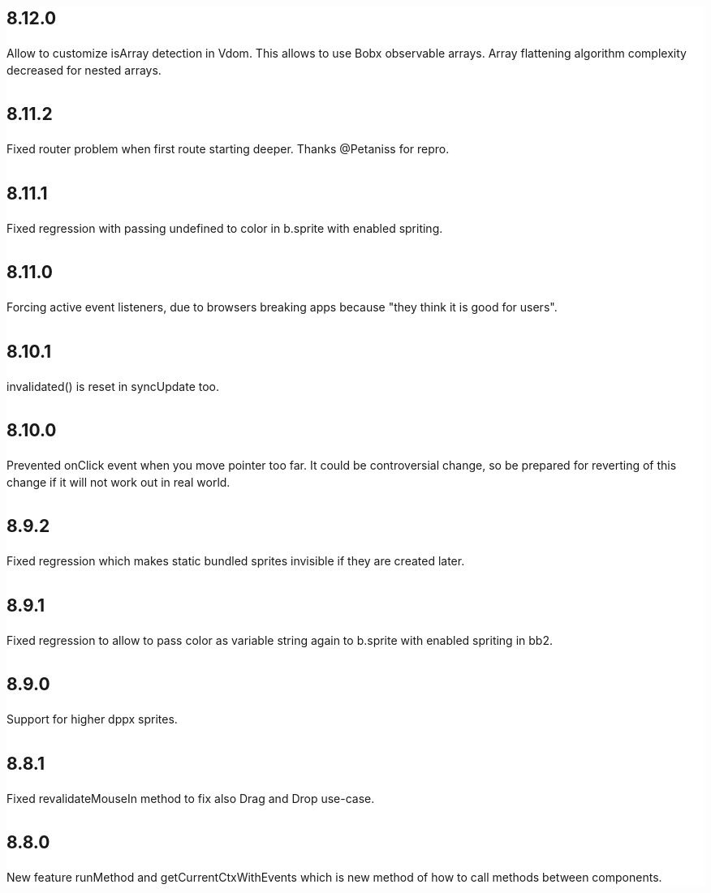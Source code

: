## 8.12.0

Allow to customize isArray detection in Vdom. This allows to use Bobx observable arrays.
Array flattening algorithm complexity decreased for nested arrays.

## 8.11.2

Fixed router problem when first route starting deeper. Thanks @Petaniss for repro.

## 8.11.1

Fixed regression with passing undefined to color in b.sprite with enabled spriting.

## 8.11.0

Forcing active event listeners, due to browsers breaking apps because "they think it is good for users".

## 8.10.1

invalidated() is reset in syncUpdate too.

## 8.10.0

Prevented onClick event when you move pointer too far. It could be controversial change, so be prepared for reverting of this change if it will not work out in real world.

## 8.9.2

Fixed regression which makes static bundled sprites invisible if they are created later.

## 8.9.1

Fixed regression to allow to pass color as variable string again to b.sprite with enabled spriting in bb2.

## 8.9.0

Support for higher dppx sprites.

## 8.8.1

Fixed revalidateMouseIn method to fix also Drag and Drop use-case.

## 8.8.0

New feature runMethod and getCurrentCtxWithEvents which is new method of how to call methods between components.
